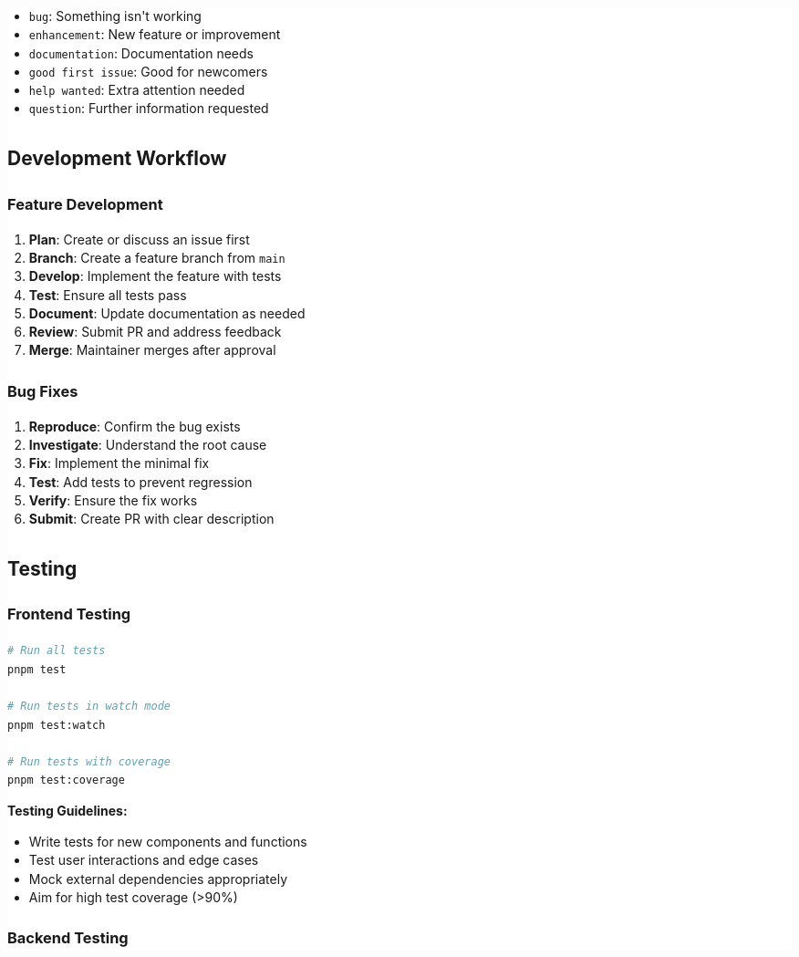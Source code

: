 - `bug`: Something isn't working
- `enhancement`: New feature or improvement
- `documentation`: Documentation needs
- `good first issue`: Good for newcomers
- `help wanted`: Extra attention needed
- `question`: Further information requested

## Development Workflow

### Feature Development

1. **Plan**: Create or discuss an issue first
2. **Branch**: Create a feature branch from `main`
3. **Develop**: Implement the feature with tests
4. **Test**: Ensure all tests pass
5. **Document**: Update documentation as needed
6. **Review**: Submit PR and address feedback
7. **Merge**: Maintainer merges after approval

### Bug Fixes

1. **Reproduce**: Confirm the bug exists
2. **Investigate**: Understand the root cause
3. **Fix**: Implement the minimal fix
4. **Test**: Add tests to prevent regression
5. **Verify**: Ensure the fix works
6. **Submit**: Create PR with clear description

## Testing

### Frontend Testing

```bash
# Run all tests
pnpm test

# Run tests in watch mode
pnpm test:watch

# Run tests with coverage
pnpm test:coverage
```

**Testing Guidelines:**

- Write tests for new components and functions
- Test user interactions and edge cases
- Mock external dependencies appropriately
- Aim for high test coverage (>90%)

### Backend Testing

